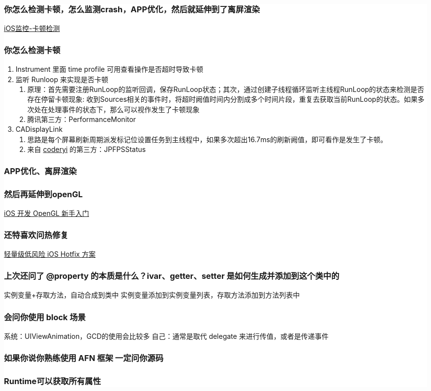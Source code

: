 ### 你怎么检测卡顿，怎么监测crash，APP优化，然后就延伸到了离屏渲染

[iOS监控-卡顿检测](https://www.jianshu.com/p/ea36e0f2e7ae)

### 你怎么检测卡顿

1. Instrument 里面 time profile 可用查看操作是否超时导致卡顿
2. 监听 Runloop 来实现是否卡顿
    1. 原理：首先需要注册RunLoop的监听回调，保存RunLoop状态；其次，通过创建子线程循环监听主线程RunLoop的状态来检测是否存在停留卡顿现象: 收到Sources相关的事件时，将超时阙值时间内分割成多个时间片段，重复去获取当前RunLoop的状态。如果多次处在处理事件的状态下，那么可以视作发生了卡顿现象
    2. 腾讯第三方：PerformanceMonitor
3. CADisplayLink
    1. 思路是每个屏幕刷新周期派发标记位设置任务到主线程中，如果多次超出16.7ms的刷新阙值，即可看作是发生了卡顿。
    2. 来自 [coderyi](http://coderyi.com) 的第三方：JPFPSStatus

### APP优化、离屏渲染



### 然后再延伸到openGL

[iOS 开发 OpenGL 新手入门](http://www.cocoachina.com/ios/20151123/14116.html)

### 还特喜欢问热修复

[轻量级低风险 iOS Hotfix 方案](http://limboy.me/tech/2018/03/04/ios-lightweight-hotfix.html)

### 上次还问了 @property 的本质是什么？ivar、getter、setter 是如何生成并添加到这个类中的

实例变量+存取方法，自动合成到类中
实例变量添加到实例变量列表，存取方法添加到方法列表中

### 会问你使用 block 场景

系统：UIViewAnimation，GCD的使用会比较多
自己：通常是取代 delegate 来进行传值，或者是传递事件

### 如果你说你熟练使用 AFN 框架 一定问你源码


### Runtime可以获取所有属性



